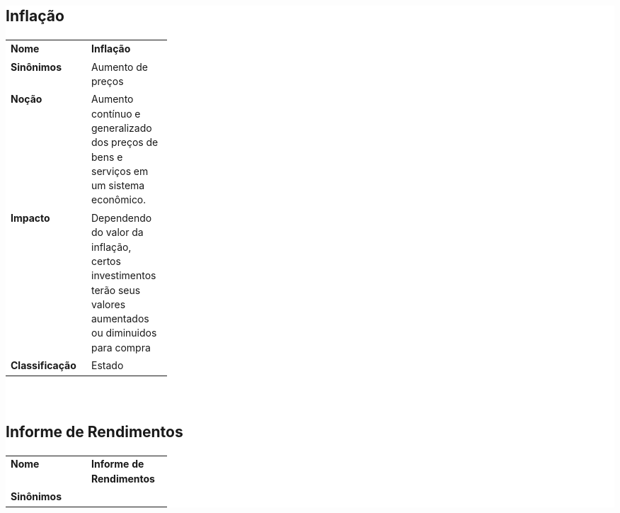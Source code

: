 ## Inflação

<table class="table table-striped border">
    <tr>
        <td style="width: 100px;">
            <b>Nome</b>
        </td> 
        <td style="width: 100px;">
            <b>Inflação</b>
        </td>
    </tr>
    <tr>
        <td style="width: 100px;">
            <b>Sinônimos</b>
        </td>
        <td>
            Aumento de preços
        </td>
    </tr>
    <tr>
        <td style="width: 100px;">
            <b>Noção</b>
        </td>
        <td>
         Aumento contínuo e generalizado dos preços de bens e serviços em um sistema econômico.
        </td>
    </tr>
    <tr>
        <td style="width: 100px;">
            <b>Impacto</b>
        </td>
        <td>
            Dependendo do valor da inflação, certos investimentos terão seus valores aumentados ou diminuidos para compra
        </td>
    </tr>
    <tr>
        <td style="width: 100px;">
            <b>Classificação</b>
        </td>
        <td>
            Estado
        </td>
    </tr>
</table>
<br>

## Informe de Rendimentos

<table class="table table-striped border">
    <tr>
        <td style="width: 100px;">
            <b>Nome</b>
        </td> 
        <td style="width: 100px;">
            <b>Informe de Rendimentos</b>
        </td>
    </tr>
    <tr>
        <td style="width: 100px;">
            <b>Sinônimos</b>
        </td>
        <td>